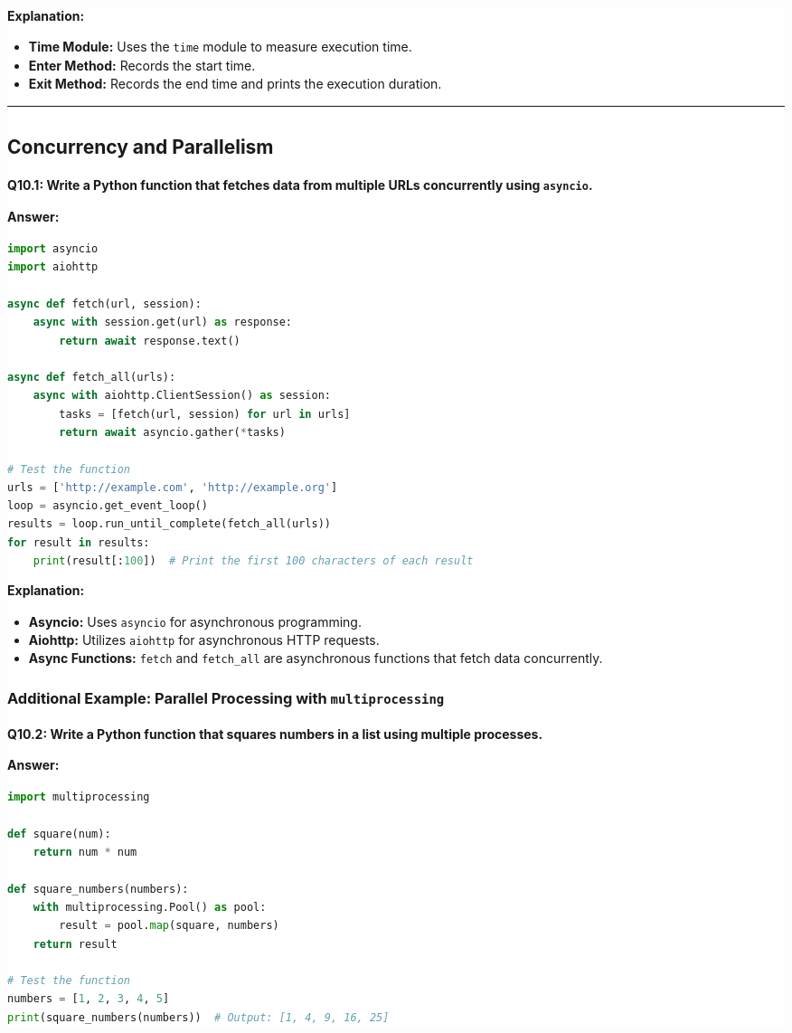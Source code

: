 **Explanation:**

- **Time Module:** Uses the `time` module to measure execution time.
- **Enter Method:** Records the start time.
- **Exit Method:** Records the end time and prints the execution duration.

---

## Concurrency and Parallelism

**Q10.1: Write a Python function that fetches data from multiple URLs concurrently using `asyncio`.**

**Answer:**

```python
import asyncio
import aiohttp

async def fetch(url, session):
    async with session.get(url) as response:
        return await response.text()

async def fetch_all(urls):
    async with aiohttp.ClientSession() as session:
        tasks = [fetch(url, session) for url in urls]
        return await asyncio.gather(*tasks)

# Test the function
urls = ['http://example.com', 'http://example.org']
loop = asyncio.get_event_loop()
results = loop.run_until_complete(fetch_all(urls))
for result in results:
    print(result[:100])  # Print the first 100 characters of each result
```

**Explanation:**

- **Asyncio:** Uses `asyncio` for asynchronous programming.
- **Aiohttp:** Utilizes `aiohttp` for asynchronous HTTP requests.
- **Async Functions:** `fetch` and `fetch_all` are asynchronous functions that fetch data concurrently.

### Additional Example: Parallel Processing with `multiprocessing`

**Q10.2: Write a Python function that squares numbers in a list using multiple processes.**

**Answer:**

```python
import multiprocessing

def square(num):
    return num * num

def square_numbers(numbers):
    with multiprocessing.Pool() as pool:
        result = pool.map(square, numbers)
    return result

# Test the function
numbers = [1, 2, 3, 4, 5]
print(square_numbers(numbers))  # Output: [1, 4, 9, 16, 25]
```
